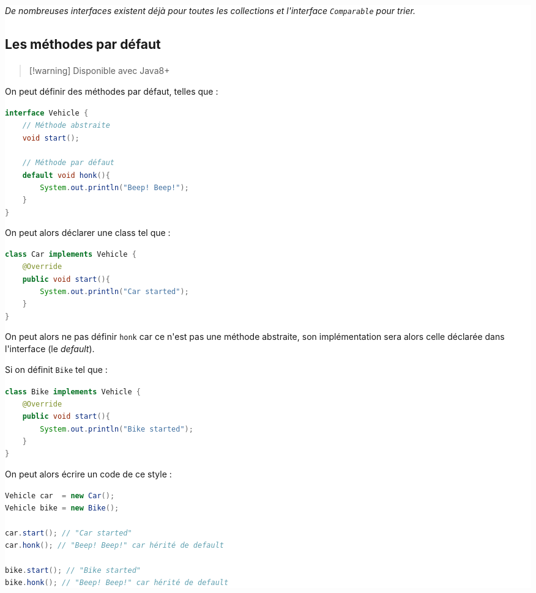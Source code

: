 ```java
```

*De nombreuses interfaces existent déjà pour toutes les collections et l'interface `Comparable` pour trier.*

## Les méthodes par défaut

> [!warning] Disponible avec Java8+

On peut définir des méthodes par défaut, telles que :
```java
interface Vehicle {
	// Méthode abstraite
	void start();

	// Méthode par défaut
	default void honk(){
		System.out.println("Beep! Beep!");
	}
}
```

On peut alors déclarer une class tel que :
```java
class Car implements Vehicle {
	@Override
	public void start(){
		System.out.println("Car started");
	}
}
```

On peut alors ne pas définir `honk` car ce n'est pas une méthode abstraite, son implémentation sera alors celle déclarée dans l'interface (le *default*).

Si on définit `Bike` tel que :
```java
class Bike implements Vehicle {
	@Override
	public void start(){
		System.out.println("Bike started");
	}
}
```

On peut alors écrire un code de ce style :
```java
Vehicle car  = new Car();
Vehicle bike = new Bike();

car.start(); // "Car started"
car.honk(); // "Beep! Beep!" car hérité de default

bike.start(); // "Bike started"
bike.honk(); // "Beep! Beep!" car hérité de default
```
